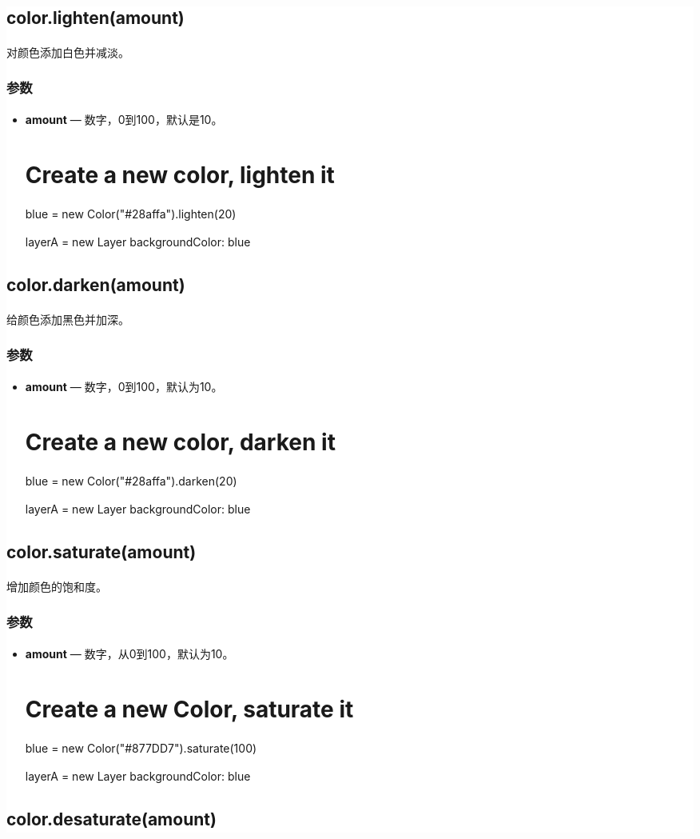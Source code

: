 <a id="lighten"></a>
## color.lighten(amount)

对颜色添加白色并减淡。

### 参数

* **amount** — 数字，0到100，默认是10。


    # Create a new color, lighten it 
    blue = new Color("#28affa").lighten(20)
         
    layerA = new Layer
        backgroundColor: blue

<a id="darken"></a>
## color.darken(amount)

给颜色添加黑色并加深。

### 参数

* **amount** — 数字，0到100，默认为10。


    # Create a new color, darken it 
    blue = new Color("#28affa").darken(20)
     
    layerA = new Layer
        backgroundColor: blue

<a id="saturate"></a>
## color.saturate(amount)

增加颜色的饱和度。

### 参数

* **amount** — 数字，从0到100，默认为10。


    # Create a new Color, saturate it 
    blue = new Color("#877DD7").saturate(100)
     
    layerA = new Layer
        backgroundColor: blue

<a id="desaturate"></a>
## color.desaturate(amount)
